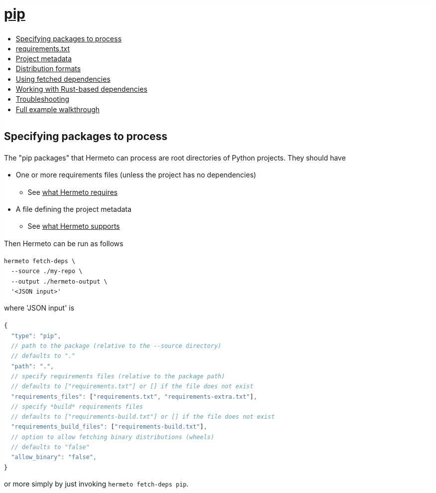 # [pip][]

- [Specifying packages to process](#specifying-packages-to-process)
- [requirements.txt](#requirementstxt)
- [Project metadata](#project-metadata)
- [Distribution formats](#distribution-formats)
- [Using fetched dependencies](#using-fetched-dependencies)
- [Working with Rust-based dependencies](#working-with-rust-based-dependencies)
- [Troubleshooting](#troubleshooting)
- [Full example walkthrough](#example)

## Specifying packages to process

The "pip packages" that Hermeto can process are root directories of Python
projects. They should have

- One or more requirements files (unless the project has no dependencies)

  - See [what Hermeto requires](#requirementstxt)

- A file defining the project metadata

  - See [what Hermeto supports](#project-metadata)

Then Hermeto can be run as follows

```shell
hermeto fetch-deps \
  --source ./my-repo \
  --output ./hermeto-output \
  '<JSON input>'
```

where 'JSON input' is

```js
{
  "type": "pip",
  // path to the package (relative to the --source directory)
  // defaults to "."
  "path": ".",
  // specify requirements files (relative to the package path)
  // defaults to ["requirements.txt"] or [] if the file does not exist
  "requirements_files": ["requirements.txt", "requirements-extra.txt"],
  // specify *build* requirements files
  // defaults to ["requirements-build.txt"] or [] if the file does not exist
  "requirements_build_files": ["requirements-build.txt"],
  // option to allow fetching binary distributions (wheels)
  // defaults to "false"
  "allow_binary": "false",
}
```

or more simply by just invoking `hermeto fetch-deps pip`.


[`--find-links`]: https://pip.pypa.io/en/stable/cli/pip_install/#cmdoption-f
[`--no-binary`]: https://pip.pypa.io/en/stable/cli/pip_install/#cmdoption-no-binary
[`--no-index`]: https://pip.pypa.io/en/stable/cli/pip_install/#cmdoption-no-index
[`--use-pep517`]: https://pip.pypa.io/en/stable/cli/pip_install/#cmdoption-use-pep517
[`--index-url`]: https://pip.pypa.io/en/stable/cli/pip_install/#install-index-url
[`--require-hashes`]: https://pip.pypa.io/en/stable/cli/pip_install/#install-require-hashes
[`--trusted-host`]: https://pip.pypa.io/en/stable/cli/pip/#trusted-host
[a `.netrc` file]: https://pip.pypa.io/en/stable/topics/authentication/#netrc-support
[basic pip project]: https://github.com/hermetoproject/doc-examples/tree/pip-basic
[binary format]: https://packaging.python.org/en/latest/specifications/binary-distribution-format
[declarative config]: https://setuptools.pypa.io/en/stable/userguide/declarative_config.html
[discouraged]: https://setuptools.pypa.io/en/latest/userguide/quickstart.html#setuppy-discouraged
[Hashes]: https://pip.pypa.io/en/stable/topics/secure-installs/#hash-checking-mode
[PEP 440]: https://peps.python.org/pep-0440/#direct-references
[PEP 517]: https://peps.python.org/pep-0517
[PEP 518]: https://peps.python.org/pep-0518
[PEP 621 metadata]: https://packaging.python.org/en/latest/specifications/declaring-project-metadata/
[Pip docs]: https://pip.pypa.io/en/stable/reference/requirements-file-format/#supported-options
[pip-compile]: https://pip-tools.readthedocs.io/en/stable/
[pip]: https://pip.pypa.io/en/stable
[pybuild-deps]: https://pypi.org/project/pybuild-deps
[source format]: https://packaging.python.org/en/latest/specifications/source-distribution-format
[tensorflow]: https://pypi.org/project/tensorflow/2.11.0/#files
[ubi8/python-39]: https://catalog.redhat.com/software/containers/ubi8/python-39/6065b24eb92fbda3a4c65d8f